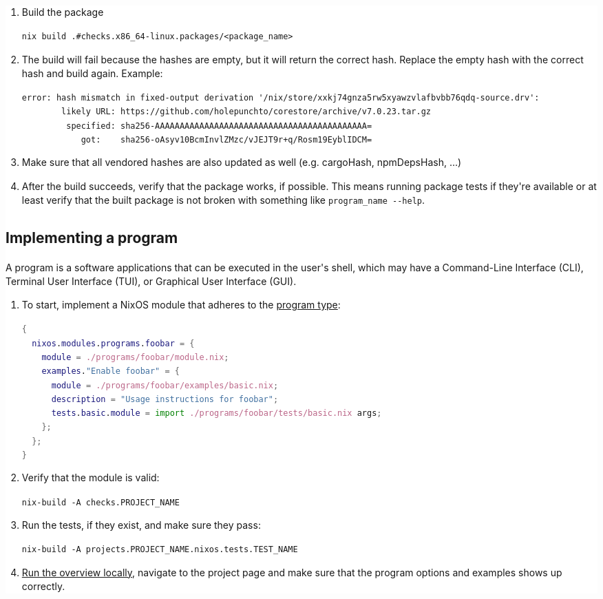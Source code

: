 1. Build the package

   ```
   nix build .#checks.x86_64-linux.packages/<package_name>
   ```

1. The build will fail because the hashes are empty, but it will return the correct hash.
   Replace the empty hash with the correct hash and build again. Example:

   ```
   error: hash mismatch in fixed-output derivation '/nix/store/xxkj74gnza5rw5xyawzvlafbvbb76qdq-source.drv':
           likely URL: https://github.com/holepunchto/corestore/archive/v7.0.23.tar.gz
            specified: sha256-AAAAAAAAAAAAAAAAAAAAAAAAAAAAAAAAAAAAAAAAAAA=
               got:    sha256-oAsyv10BcmInvlZMzc/vJEJT9r+q/Rosm19EyblIDCM=
   ```

1. Make sure that all vendored hashes are also updated as well (e.g. cargoHash, npmDepsHash, ...)

1. After the build succeeds, verify that the package works, if possible.
   This means running package tests if they're available or at least verify that the built package is not broken with something like `program_name --help`.

## Implementing a program

A program is a software applications that can be executed in the user's shell, which may have a Command-Line Interface (CLI), Terminal User Interface (TUI), or Graphical User Interface (GUI).

1. To start, implement a NixOS module that adheres to the [program type](./projects/types.nix):




   ```nix
   {
     nixos.modules.programs.foobar = {
       module = ./programs/foobar/module.nix;
       examples."Enable foobar" = {
         module = ./programs/foobar/examples/basic.nix;
         description = "Usage instructions for foobar";
         tests.basic.module = import ./programs/foobar/tests/basic.nix args;
       };
     };
   }
   ```

1. Verify that the module is valid:

   ```shellSession
   nix-build -A checks.PROJECT_NAME
   ```

1. Run the tests, if they exist, and make sure they pass:

   ```shellSession
   nix-build -A projects.PROJECT_NAME.nixos.tests.TEST_NAME
   ```

1. [Run the overview locally](#running-and-testing-the-overview-locally), navigate to the project page and make sure that the program options and examples shows up correctly.
